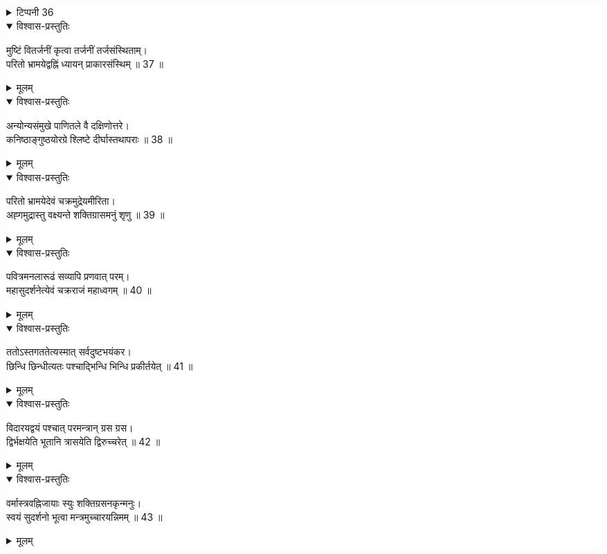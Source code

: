 <details><summary>टिप्पनी 36</summary></details>


[^18]: A. B. C. omit this line. 
  

<details open><summary>विश्वास-प्रस्तुतिः</summary>

मुष्टिं वितर्जनीं कृत्वा तर्जनीं तर्जसंस्थिताम्।  
परितो भ्रामयेद्वह्निं ध्यायन् प्राकारसंस्थिम् ॥ 37 ॥
</details>

<details><summary>मूलम्</summary></details>


<details open><summary>विश्वास-प्रस्तुतिः</summary>

अन्योन्यसंमुखे पाणितले वै दक्षिणोत्तरे।  
कनिष्ठाङ्गुष्ठयोरग्रे श्लिष्टे दीर्घास्तथापराः ॥ 38 ॥
</details>

<details><summary>मूलम्</summary></details>


<details open><summary>विश्वास-प्रस्तुतिः</summary>

परितो भ्रामयेदेवं चक्रमुद्रेयमीरिता।  
अह्गमुद्रास्तु वक्ष्यन्ते शक्तिग्रासमनुं शृणु ॥ 39 ॥
</details>

<details><summary>मूलम्</summary></details>


<details open><summary>विश्वास-प्रस्तुतिः</summary>

पवित्रमनलारूढं सव्यापि प्रणवात् परम्।  
महासुदर्शनेत्येवं चक्रराजं महाध्वगम् ॥ 40 ॥
</details>

<details><summary>मूलम्</summary></details>

<details open><summary>विश्वास-प्रस्तुतिः</summary>

ततोऽस्तगततेत्यस्मात् सर्वदुष्टभयंकर।  
छिन्धि छिन्धीत्यतः पश्चाद्भिन्धि भिन्धि प्रकीर्तयेत् ॥ 41 ॥
</details>

<details><summary>मूलम्</summary></details>

<details open><summary>विश्वास-प्रस्तुतिः</summary>

विदारयद्वयं पश्चात् परमन्त्रान् ग्रस ग्रस।  
द्विर्भक्षयेति भूतानि त्रासयेति द्विरुच्चरेत् ॥ 42 ॥
</details>

<details><summary>मूलम्</summary></details>

<details open><summary>विश्वास-प्रस्तुतिः</summary>

वर्मास्त्रवह्निजायाः स्युः शक्तिग्रसनकृन्मनुः।  
स्वयं सुदर्शनो भूत्वा मन्त्रमुच्चारयन्निमम् ॥ 43 ॥
</details>

<details><summary>मूलम्</summary></details>


[^1]: संस्थं तं A. B. C. G. 
[^2]: नानाव्यूहो A. B. C. 
[^3]: क्रिया B. 
[^4]: आश्रिता B. 
[^5]: स्वसौम्याग्नेयरूपेण A. B. C. G. 
[^6]: तस्य B. C. 
[^7]: कलास्तथा A. B. C. 
[^8]: सूतया B. 
[^9]: चिन्त्ये A. B. 
[^10]: एनाः B. D. 
[^11]: B. omits four lines from here. 
[^12]: एव A. C. 
[^13]: सुधाः C. 
[^14]: D. breaks abruptly here. 
[^15]: तस्माद्धि B. 
[^16]: महा C. 
[^17]: संज्ञकम् C. 
[^19]: न्यस्ताभिः B. 
[^20]: हुतार्चिषा B. F. 
[^21]: पाशमुख्येन चापेनाथ B. F. 
[^22]: ज्वालाकुलं दैत्यमेदोमेदुरं पावके तथा C. F. 
[^23]: घोरशान्तादि B. 
[^24]: तांस्तान्नाम A. G. 
[^25]: B. omits two lines from here. 
[^26]: सुधया B. C. 
[^27]: संकल्पात् F. G. 
[^28]: श्रीपञ्चरात्र A.; श्रीपाञ्चरात्रे B. 